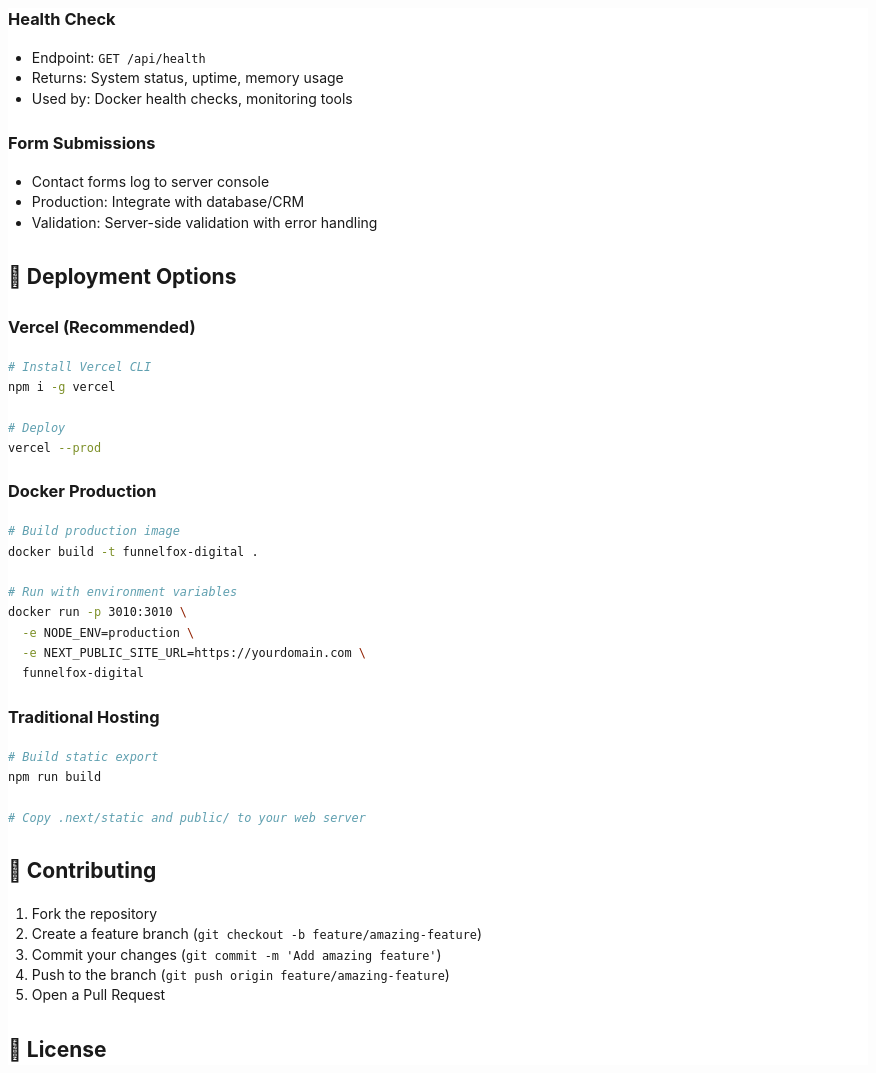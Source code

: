 ### Health Check
- Endpoint: `GET /api/health`
- Returns: System status, uptime, memory usage
- Used by: Docker health checks, monitoring tools

### Form Submissions
- Contact forms log to server console
- Production: Integrate with database/CRM
- Validation: Server-side validation with error handling

## 🚀 Deployment Options

### Vercel (Recommended)
```bash
# Install Vercel CLI
npm i -g vercel

# Deploy
vercel --prod
```

### Docker Production
```bash
# Build production image
docker build -t funnelfox-digital .

# Run with environment variables
docker run -p 3010:3010 \
  -e NODE_ENV=production \
  -e NEXT_PUBLIC_SITE_URL=https://yourdomain.com \
  funnelfox-digital
```

### Traditional Hosting
```bash
# Build static export
npm run build

# Copy .next/static and public/ to your web server
```

## 🤝 Contributing

1. Fork the repository
2. Create a feature branch (`git checkout -b feature/amazing-feature`)
3. Commit your changes (`git commit -m 'Add amazing feature'`)
4. Push to the branch (`git push origin feature/amazing-feature`)
5. Open a Pull Request

## 📄 License

